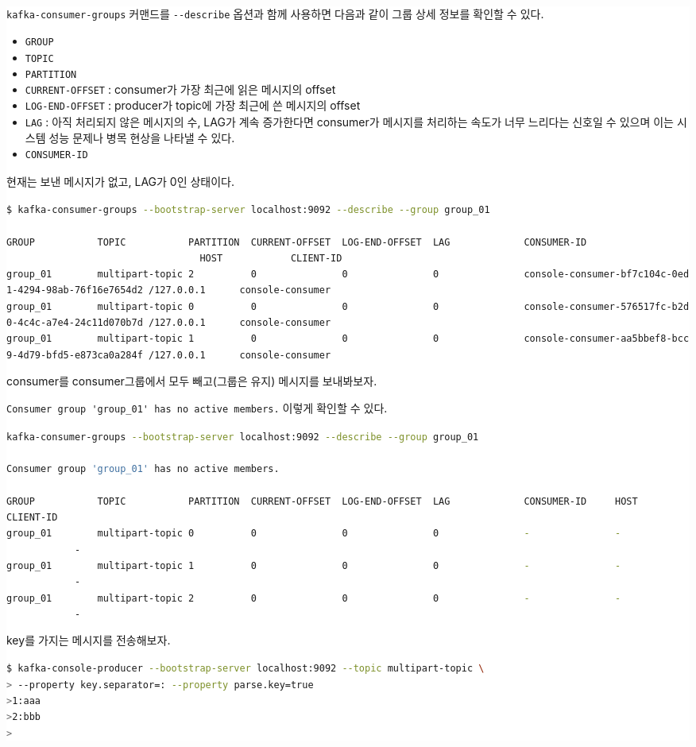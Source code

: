 `kafka-consumer-groups` 커맨드를 `--describe` 옵션과 함께 사용하면 다음과 같이 그룹 상세 정보를 확인할 수 있다. 

- `GROUP`
- `TOPIC`
- `PARTITION`
- `CURRENT-OFFSET` : consumer가 가장 최근에 읽은 메시지의 offset
- `LOG-END-OFFSET` : producer가 topic에 가장 최근에 쓴 메시지의 offset
- `LAG` : 아직 처리되지 않은 메시지의 수, LAG가 계속 증가한다면 consumer가 메시지를 처리하는 속도가 너무 느리다는 신호일 수 있으며 이는 시스템 성능 문제나 병목 현상을 나타낼 수 있다.
- `CONSUMER-ID`

현재는 보낸 메시지가 없고, LAG가 0인 상태이다.

```bash
$ kafka-consumer-groups --bootstrap-server localhost:9092 --describe --group group_01

GROUP           TOPIC           PARTITION  CURRENT-OFFSET  LOG-END-OFFSET  LAG             CONSUMER-ID
                                  HOST            CLIENT-ID
group_01        multipart-topic 2          0               0               0               console-consumer-bf7c104c-0ed1-4294-98ab-76f16e7654d2 /127.0.0.1      console-consumer
group_01        multipart-topic 0          0               0               0               console-consumer-576517fc-b2d0-4c4c-a7e4-24c11d070b7d /127.0.0.1      console-consumer
group_01        multipart-topic 1          0               0               0               console-consumer-aa5bbef8-bcc9-4d79-bfd5-e873ca0a284f /127.0.0.1      console-consumer
```

consumer를 consumer그룹에서 모두 빼고(그룹은 유지) 메시지를 보내봐보자.

`Consumer group 'group_01' has no active members.` 이렇게 확인할 수 있다.

```bash
kafka-consumer-groups --bootstrap-server localhost:9092 --describe --group group_01

Consumer group 'group_01' has no active members.

GROUP           TOPIC           PARTITION  CURRENT-OFFSET  LOG-END-OFFSET  LAG             CONSUMER-ID     HOST            CLIENT-ID
group_01        multipart-topic 0          0               0               0               -               -   
            -
group_01        multipart-topic 1          0               0               0               -               -   
            -
group_01        multipart-topic 2          0               0               0               -               -   
            -
```

key를 가지는 메시지를 전송해보자.

```bash
$ kafka-console-producer --bootstrap-server localhost:9092 --topic multipart-topic \
> --property key.separator=: --property parse.key=true
>1:aaa
>2:bbb
>
```
